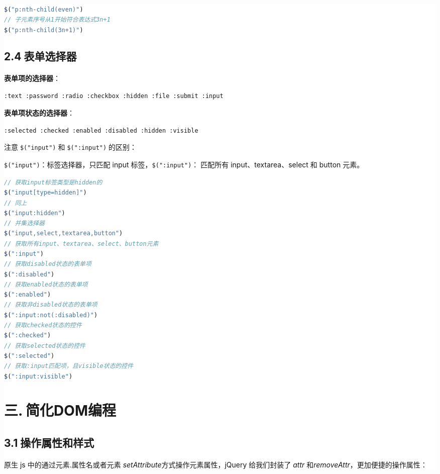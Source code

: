```js
$("p:nth-child(even)")
// 子元素序号从1开始符合表达式3n+1
$("p:nth-child(3n+1)")
```

## 2.4 表单选择器

**表单项的选择器**：

```
:text :password :radio :checkbox :hidden :file :submit :input
```

**表单项状态的选择器**：

```
:selected :checked :enabled :disabled :hidden :visible
```

注意 `$("input")` 和 `$(":input")` 的区别：

`$("input")`：标签选择器，只匹配 input 标签，`$(":input")`： 匹配所有 input、textarea、select 和 button 元素。

```js
// 获取input标签类型是hidden的
$("input[type=hidden]")
// 同上
$("input:hidden")
// 并集选择器
$("input,select,textarea,button")
// 获取所有input、textarea、select、button元素
$(":input")
// 获取disabled状态的表单项
$(":disabled")
// 获取enabled状态的表单项
$(":enabled")
// 获取非disabled状态的表单项
$(":input:not(:disabled)")
// 获取checked状态的控件
$(":checked")
// 获取selected状态的控件
$(":selected")
// 获取:input匹配项，且visible状态的控件
$(":input:visible")
```



# 三. 简化DOM编程

## 3.1 操作属性和样式

原生 js 中的通过元素.属性名或者元素 *setAttribute*方式操作元素属性，jQuery 给我们封装了 *attr* 和*removeAttr*，更加便捷的操作属性：

